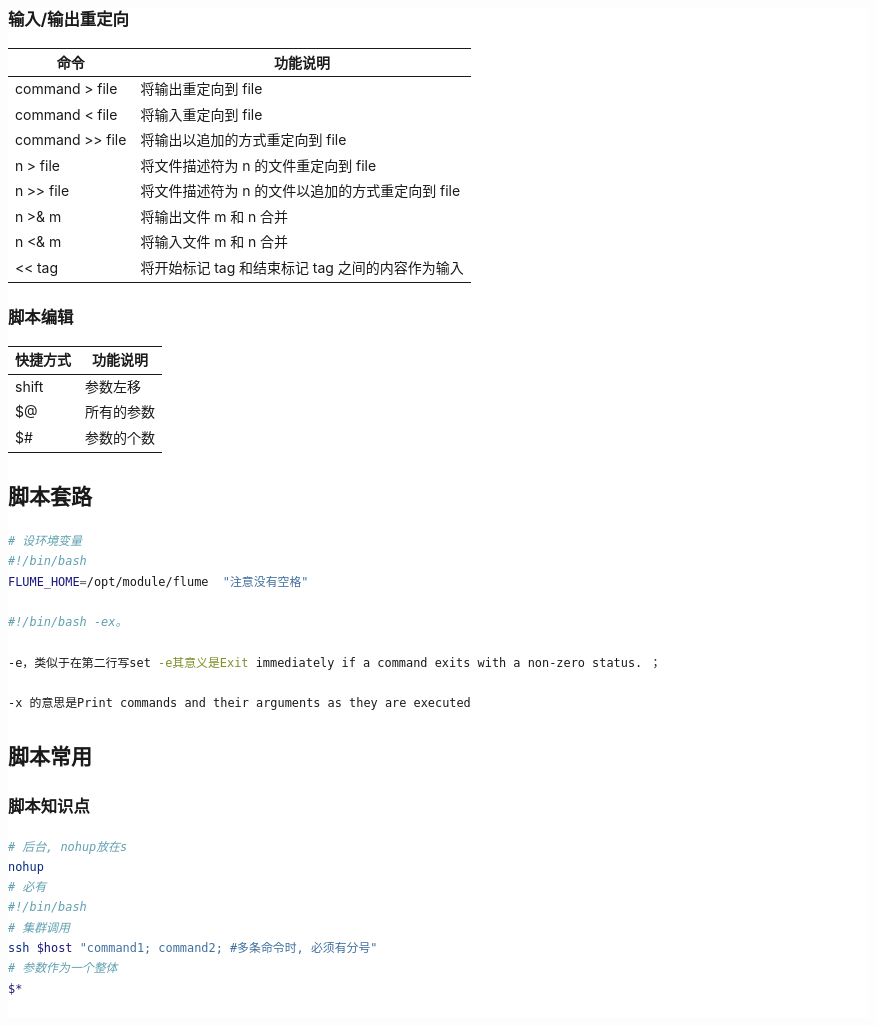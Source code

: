 ### 输入/输出重定向
| 命令            | 功能说明                                         |
| --------------- | ------------------------------------------------ |
| command > file  | 将输出重定向到 file                              |
| command < file  | 将输入重定向到 file                              |
| command >> file | 将输出以追加的方式重定向到 file                  |
| n > file        | 将文件描述符为 n 的文件重定向到 file             |
| n >> file       | 将文件描述符为 n 的文件以追加的方式重定向到 file |
| n >& m          | 将输出文件 m 和 n 合并                           |
| n <& m          | 将输入文件 m 和 n 合并                           |
| << tag          | 将开始标记 tag 和结束标记 tag 之间的内容作为输入 |

### 脚本编辑
| 快捷方式 | 功能说明   |
| -------- | ---------- |
| shift    | 参数左移   |
| $@       | 所有的参数 |
| $#       | 参数的个数 |

## 脚本套路

```bash
# 设环境变量
#!/bin/bash
FLUME_HOME=/opt/module/flume  "注意没有空格" 

#!/bin/bash -ex。

-e，类似于在第二行写set -e其意义是Exit immediately if a command exits with a non-zero status. ；

-x 的意思是Print commands and their arguments as they are executed
```





## 脚本常用

### 脚本知识点

```bash
# 后台, nohup放在s
nohup
# 必有
#!/bin/bash
# 集群调用
ssh $host "command1; command2; #多条命令时, 必须有分号" 
# 参数作为一个整体
$*



```
